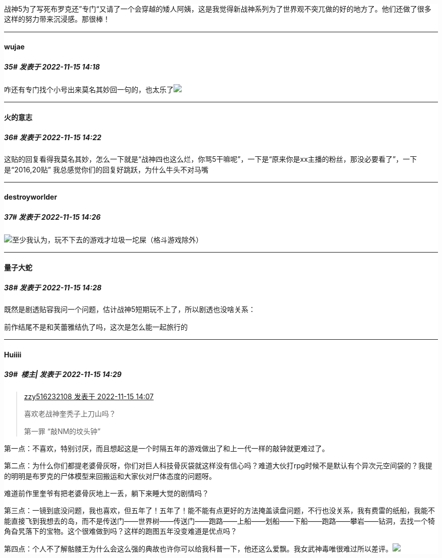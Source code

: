 战神5为了写死布罗克还”专门“又请了一个会穿越的矮人阿姨，这是我觉得新战神系列为了世界观不突兀做的好的地方了。他们还做了很多这样的努力带来沉浸感。那很棒！

*****

####  wujae  
##### 35#       发表于 2022-11-15 14:18

咋还有专门找个小号出来莫名其妙回一句的，也太乐了<img src="https://static.saraba1st.com/image/smiley/face2017/067.png" referrerpolicy="no-referrer">

*****

####  火的意志  
##### 36#       发表于 2022-11-15 14:22

这贴的回复看得我莫名其妙，怎么一下就是“战神四也这么烂，你骂5干嘛呢”，一下是“原来你是xx主播的粉丝，那没必要看了”，一下是“2016,20贴”
我总感觉你们的回复好跳跃，为什么牛头不对马嘴

*****

####  destroyworlder  
##### 37#       发表于 2022-11-15 14:26

<img src="https://static.saraba1st.com/image/smiley/face2017/037.png" referrerpolicy="no-referrer">至少我认为，玩不下去的游戏才垃圾一坨屎（格斗游戏除外）

*****

####  量子大蛇  
##### 38#       发表于 2022-11-15 14:28

既然是剧透贴容我问一个问题，估计战神5短期玩不上了，所以剧透也没啥关系：

前作结尾不是和芙蕾雅结仇了吗，这次是怎么能一起旅行的

*****

####  Huiiii  
##### 39#         楼主| 发表于 2022-11-15 14:29

<blockquote><a href="httphttps://bbs.saraba1st.com/2b/forum.php?mod=redirect&amp;goto=findpost&amp;pid=58446475&amp;ptid=2105092" target="_blank">zzy516232108 发表于 2022-11-15 14:07</a>

喜欢老战神奎秃子上刀山吗？

第一罪 “敲NM的坟头钟”</blockquote>
第一点：不喜欢，特别讨厌，而且想起这是一个时隔五年的游戏做出了和上一代一样的敲钟就更难过了。

第二点：为什么你们都提老婆骨灰呀，你们对巨人科技骨灰袋就这样没有信心吗？难道大伙打rpg时候不是默认有个异次元空间袋的？我提的明明是布罗克的尸体模型来回搬运和大家伙对尸体态度的问题呀。

难道前作里奎爷有把老婆骨灰地上一丢，躺下来睡大觉的剧情吗？

第三点：一镜到底没问题，我也喜欢，但五年了！五年了！能不能有点更好的方法掩盖读盘问题，不行也没关系，我有费雷的纸船，我能不能直接飞到我想去的岛，而不是传送门——世界树——传送门——跑路——上船——划船——下船——跑路——攀岩——钻洞，去找一个犄角旮旯落下的宝物。这个很难做到吗？这样的跑图五年没变难道是优点吗？

第四点：个人不了解骷髅王为什么会这么强的典故也许你可以给我科普一下，他还这么爱飘。我女武神毒唯很难过所以差评。<img src="https://static.saraba1st.com/image/smiley/face2017/044.png" referrerpolicy="no-referrer">
